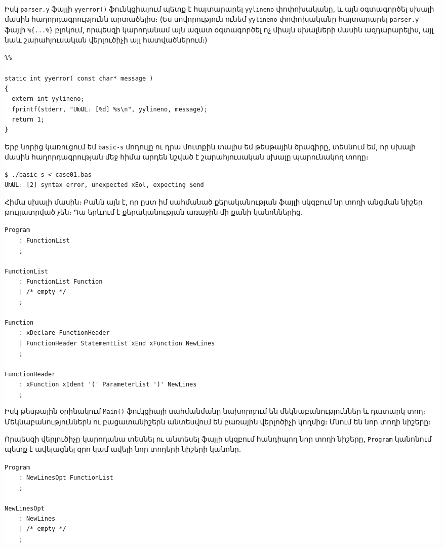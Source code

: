 Իսկ `parser.y` ֆայլի `yyerror()` ֆունկցիայում պետք է հայտարարել `yylineno` փոփոխականը, և այն օգտագործել սխալի մասին հաղորդագրությունն արտածելիս։ (Ես սովորություն ունեմ `yylineno` փոփոխականը հայտարարել `parser.y` ֆայլի `%{...%}` բլոկում, որպեսզի կարողանամ այն ազատ օգտագործել ոչ միայն սխալների մասին ազդարարելիս, այլ նաև շարահյուսական վերլուծիչի այլ հատվածներում։)


````
%%

static int yyerror( const char* message )
{
  extern int yylineno;
  fprintf(stderr, "ՍԽԱԼ։ [%d] %s\n", yylineno, message);
  return 1;
}
````

Երբ նորից կառուցում եմ `basic-s` մոդուլը ու դրա մուտքին տալիս եմ թեսթային ծրագիրը, տեսնում եմ, որ սխալի մասին հաղորդագրության մեջ հիմա արդեն նշված է շարահյուսական սխալը պարունակող տողը։

````
$ ./basic-s < case01.bas
ՍԽԱԼ։ [2] syntax error, unexpected xEol, expecting $end
````

Հիմա սխալի մասին։ Բանն այն է, որ ըստ իմ սահմանած քերականության ֆայլի սկզբում նր տողի անցման նիշեր թույլատրված չեն։ Դա երևում է քերականության առաջին մի քանի կանոններից․

````
Program
    : FunctionList
    ;

FunctionList
    : FunctionList Function
    | /* empty */
    ;

Function
    : xDeclare FunctionHeader
    | FunctionHeader StatementList xEnd xFunction NewLines
    ;

FunctionHeader
    : xFunction xIdent '(' ParameterList ')' NewLines
    ;
````

Իսկ թեսթային օրինակում `Main()` ֆուկցիայի սահմանմանը նախորդում են մեկնաբանություններ և դատարկ տող։ Մեկնաբանություններն ու բացատանիշերն անտեսվում են բառային վերլոծիչի կողմից։ Մնում են նոր տողի նիշերը։

Որպեսզի վերլուծիչը կարողանա տեսնել ու անտեսել ֆայլի սկզբում հանդիպող նոր տողի նիշերը, `Program` կանոնում պետք է ավելացնել զրո կամ ավելի նոր տողերի նիշերի կանոնը․

````
Program
    : NewLinesOpt FunctionList
    ;

NewLinesOpt
    : NewLines
    | /* empty */
    ;
````
